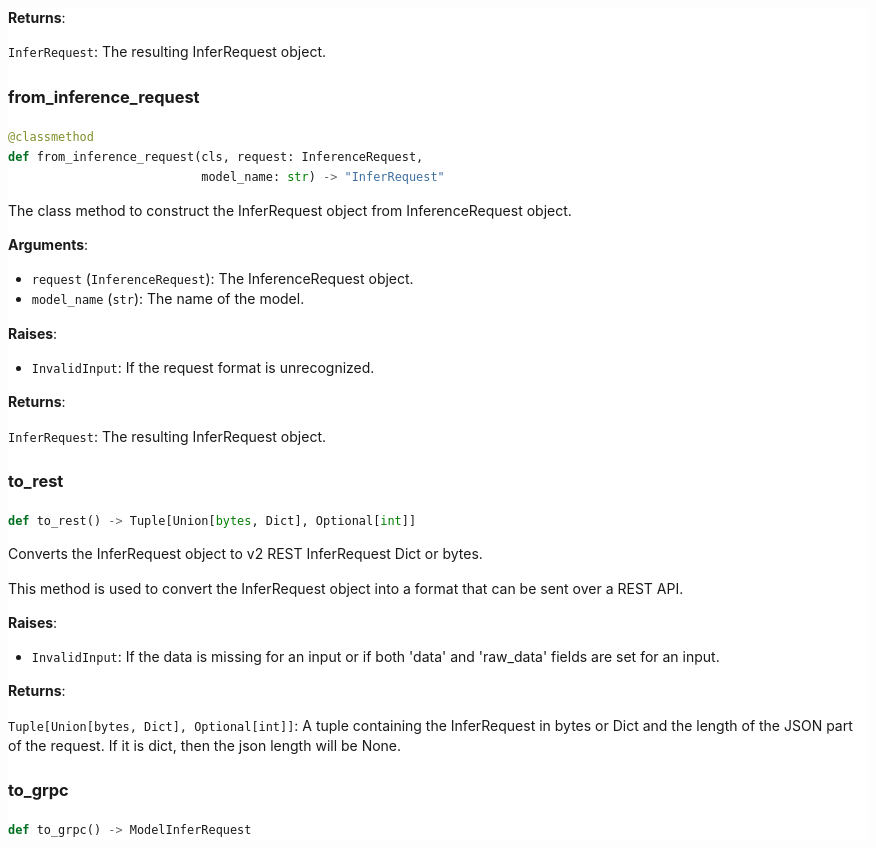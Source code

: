 **Returns**:

`InferRequest`: The resulting InferRequest object.

<a id="kserve.protocol.infer_type.InferRequest.from_inference_request"></a>

### from\_inference\_request

```python
@classmethod
def from_inference_request(cls, request: InferenceRequest,
                           model_name: str) -> "InferRequest"
```

The class method to construct the InferRequest object from InferenceRequest object.

**Arguments**:

- `request` (`InferenceRequest`): The InferenceRequest object.
- `model_name` (`str`): The name of the model.

**Raises**:

- `InvalidInput`: If the request format is unrecognized.

**Returns**:

`InferRequest`: The resulting InferRequest object.

<a id="kserve.protocol.infer_type.InferRequest.to_rest"></a>

### to\_rest

```python
def to_rest() -> Tuple[Union[bytes, Dict], Optional[int]]
```

Converts the InferRequest object to v2 REST InferRequest Dict or bytes.

This method is used to convert the InferRequest object into a format that can be sent over a REST API.

**Raises**:

- `InvalidInput`: If the data is missing for an input or if both 'data' and 'raw_data' fields are set for an input.

**Returns**:

`Tuple[Union[bytes, Dict], Optional[int]]`: A tuple containing the InferRequest in bytes or Dict and the length of the JSON part of the request.
If it is dict, then the json length will be None.

<a id="kserve.protocol.infer_type.InferRequest.to_grpc"></a>

### to\_grpc

```python
def to_grpc() -> ModelInferRequest
```
